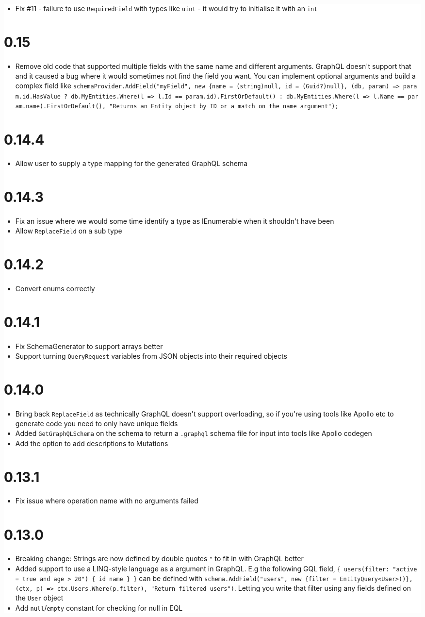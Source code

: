 - Fix #11 - failure to use `RequiredField` with types like `uint` - it would try to initialise it with an `int`

# 0.15

- Remove old code that supported multiple fields with the same name and different arguments. GraphQL doesn't support that and it caused a bug where it would sometimes not find the field you want. You can implement optional arguments and build a complex field like `schemaProvider.AddField("myField", new {name = (string)null, id = (Guid?)null}, (db, param) => param.id.HasValue ? db.MyEntities.Where(l => l.Id == param.id).FirstOrDefault() : db.MyEntities.Where(l => l.Name == param.name).FirstOrDefault(), "Returns an Entity object by ID or a match on the name argument");`

# 0.14.4

- Allow user to supply a type mapping for the generated GraphQL schema

# 0.14.3

- Fix an issue where we would some time identify a type as IEnumerable when it shouldn't have been
- Allow `ReplaceField` on a sub type

# 0.14.2

- Convert enums correctly

# 0.14.1

- Fix SchemaGenerator to support arrays better
- Support turning `QueryRequest` variables from JSON objects into their required objects

# 0.14.0

- Bring back `ReplaceField` as technically GraphQL doesn't support overloading, so if you're using tools like Apollo etc to generate code you need to only have unique fields
- Added `GetGraphQLSchema` on the schema to return a `.graphql` schema file for input into tools like Apollo codegen
- Add the option to add descriptions to Mutations

# 0.13.1

- Fix issue where operation name with no arguments failed

# 0.13.0

- Breaking change: Strings are now defined by double quotes `"` to fit in with GraphQL better
- Added support to use a LINQ-style language as a argument in GraphQL. E.g the following GQL field, `{ users(filter: "active = true and age > 20") { id name } }` can be defined with `schema.AddField("users", new {filter = EntityQuery<User>()}, (ctx, p) => ctx.Users.Where(p.filter), "Return filtered users")`. Letting you write that filter using any fields defined on the `User` object
- Add `null`/`empty` constant for checking for null in EQL
